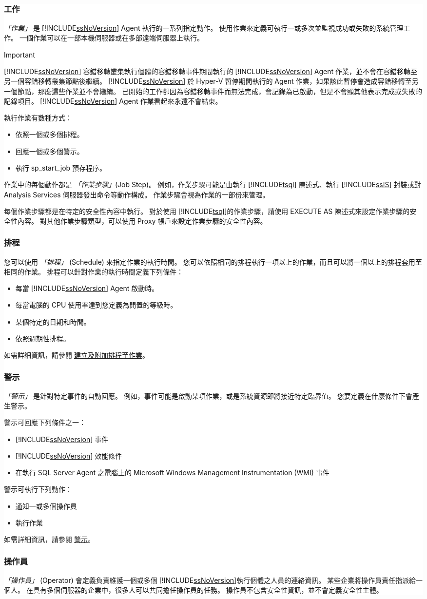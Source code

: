 ### <a name="jobs"></a>工作  
*「作業」* 是 [!INCLUDE[ssNoVersion](../../includes/ssnoversion-md.md)] Agent 執行的一系列指定動作。 使用作業來定義可執行一或多次並監視成功或失敗的系統管理工作。 一個作業可以在一部本機伺服器或在多部遠端伺服器上執行。  
  
> [!IMPORTANT]  
> [!INCLUDE[ssNoVersion](../../includes/ssnoversion-md.md)] 容錯移轉叢集執行個體的容錯移轉事件期間執行的 [!INCLUDE[ssNoVersion](../../includes/ssnoversion-md.md)] Agent 作業，並不會在容錯移轉至另一個容錯移轉叢集節點後繼續。 [!INCLUDE[ssNoVersion](../../includes/ssnoversion-md.md)] 於 Hyper-V 暫停期間執行的 Agent 作業，如果該此暫停會造成容錯移轉至另一個節點，那麼這些作業並不會繼續。 已開始的工作卻因為容錯移轉事件而無法完成，會記錄為已啟動，但是不會顯其他表示完成或失敗的記錄項目。 [!INCLUDE[ssNoVersion](../../includes/ssnoversion-md.md)] Agent 作業看起來永遠不會結束。  
  
執行作業有數種方式：  
  
-   依照一個或多個排程。  
  
-   回應一個或多個警示。  
  
-   執行 sp_start_job 預存程序。  
  
作業中的每個動作都是 *「作業步驟」*(Job Step)。 例如，作業步驟可能是由執行 [!INCLUDE[tsql](../../includes/tsql-md.md)] 陳述式、執行 [!INCLUDE[ssIS](../../includes/ssis_md.md)] 封裝或對 Analysis Services 伺服器發出命令等動作構成。 作業步驟會視為作業的一部份來管理。  
  
每個作業步驟都是在特定的安全性內容中執行。 對於使用 [!INCLUDE[tsql](../../includes/tsql-md.md)]的作業步驟，請使用 EXECUTE AS 陳述式來設定作業步驟的安全性內容。 對其他作業步驟類型，可以使用 Proxy 帳戶來設定作業步驟的安全性內容。  
  
### <a name="schedules"></a>排程  
您可以使用 *「排程」* (Schedule) 來指定作業的執行時間。 您可以依照相同的排程執行一項以上的作業，而且可以將一個以上的排程套用至相同的作業。 排程可以針對作業的執行時間定義下列條件：  
  
-   每當 [!INCLUDE[ssNoVersion](../../includes/ssnoversion-md.md)] Agent 啟動時。  
  
-   每當電腦的 CPU 使用率達到您定義為閒置的等級時。  
  
-   某個特定的日期和時間。  
  
-   依照週期性排程。  
  
如需詳細資訊，請參閱 [建立及附加排程至作業](../../ssms/agent/create-and-attach-schedules-to-jobs.md)。  
  
### <a name="alerts"></a>警示  
*「警示」* 是針對特定事件的自動回應。 例如，事件可能是啟動某項作業，或是系統資源即將接近特定臨界值。 您要定義在什麼條件下會產生警示。  
  
警示可回應下列條件之一：  
  
-   [!INCLUDE[ssNoVersion](../../includes/ssnoversion-md.md)] 事件  
  
-   [!INCLUDE[ssNoVersion](../../includes/ssnoversion-md.md)] 效能條件  
  
-   在執行 SQL Server Agent 之電腦上的 Microsoft Windows Management Instrumentation (WMI) 事件  
  
警示可執行下列動作：  
  
-   通知一或多個操作員  
  
-   執行作業  
  
如需詳細資訊，請參閱 [警示](../../ssms/agent/alerts.md)。  
  
### <a name="operators"></a>操作員  
*「操作員」* (Operator) 會定義負責維護一個或多個 [!INCLUDE[ssNoVersion](../../includes/ssnoversion-md.md)]執行個體之人員的連絡資訊。 某些企業將操作員責任指派給一個人。 在具有多個伺服器的企業中，很多人可以共同擔任操作員的任務。 操作員不包含安全性資訊，並不會定義安全性主體。  
  